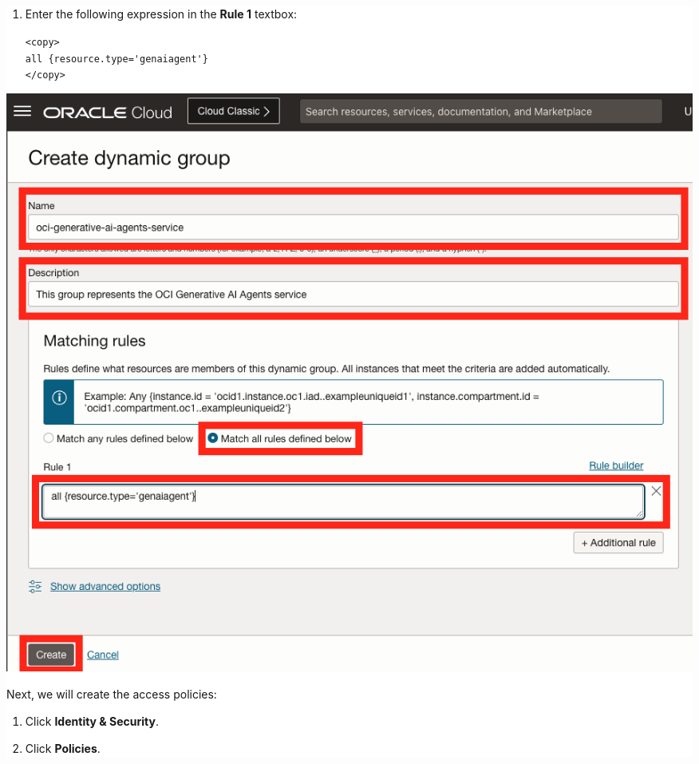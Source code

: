 1. Enter the following expression in the **Rule 1** textbox:

    ```text
    <copy>
    all {resource.type='genaiagent'}
    </copy>
    ```

  ![Screenshot showing how to configure the dynamic group](./images/policies/create-dynamic-group.png)

Next, we will create the access policies:

1. Click **Identity & Security**.

1. Click **Policies**.
